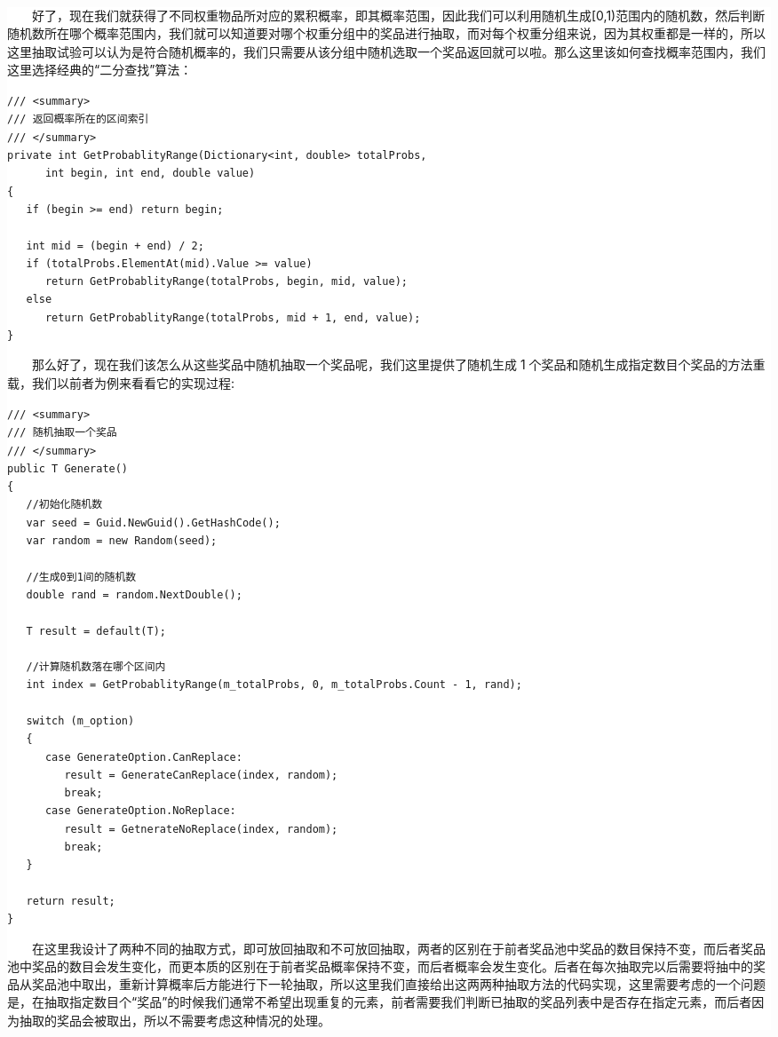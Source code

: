&emsp;&emsp;好了，现在我们就获得了不同权重物品所对应的累积概率，即其概率范围，因此我们可以利用随机生成[0,1)范围内的随机数，然后判断随机数所在哪个概率范围内，我们就可以知道要对哪个权重分组中的奖品进行抽取，而对每个权重分组来说，因为其权重都是一样的，所以这里抽取试验可以认为是符合随机概率的，我们只需要从该分组中随机选取一个奖品返回就可以啦。那么这里该如何查找概率范围内，我们这里选择经典的“二分查找”算法：

```plain
/// <summary>
/// 返回概率所在的区间索引
/// </summary>
private int GetProbablityRange(Dictionary<int, double> totalProbs, 
      int begin, int end, double value)
{
   if (begin >= end) return begin;

   int mid = (begin + end) / 2;
   if (totalProbs.ElementAt(mid).Value >= value)
      return GetProbablityRange(totalProbs, begin, mid, value);
   else
      return GetProbablityRange(totalProbs, mid + 1, end, value);
}
```
&emsp;&emsp;那么好了，现在我们该怎么从这些奖品中随机抽取一个奖品呢，我们这里提供了随机生成 1 个奖品和随机生成指定数目个奖品的方法重载，我们以前者为例来看看它的实现过程:

```plain
/// <summary>
/// 随机抽取一个奖品
/// </summary>
public T Generate()
{
   //初始化随机数
   var seed = Guid.NewGuid().GetHashCode();
   var random = new Random(seed);

   //生成0到1间的随机数
   double rand = random.NextDouble();

   T result = default(T);

   //计算随机数落在哪个区间内 
   int index = GetProbablityRange(m_totalProbs, 0, m_totalProbs.Count - 1, rand);

   switch (m_option)
   {
      case GenerateOption.CanReplace:
         result = GenerateCanReplace(index, random);
         break;
      case GenerateOption.NoReplace:
         result = GetnerateNoReplace(index, random);
         break;
   }

   return result;
}
```
&emsp;&emsp;在这里我设计了两种不同的抽取方式，即可放回抽取和不可放回抽取，两者的区别在于前者奖品池中奖品的数目保持不变，而后者奖品池中奖品的数目会发生变化，而更本质的区别在于前者奖品概率保持不变，而后者概率会发生变化。后者在每次抽取完以后需要将抽中的奖品从奖品池中取出，重新计算概率后方能进行下一轮抽取，所以这里我们直接给出这两两种抽取方法的代码实现，这里需要考虑的一个问题是，在抽取指定数目个“奖品”的时候我们通常不希望出现重复的元素，前者需要我们判断已抽取的奖品列表中是否存在指定元素，而后者因为抽取的奖品会被取出，所以不需要考虑这种情况的处理。
